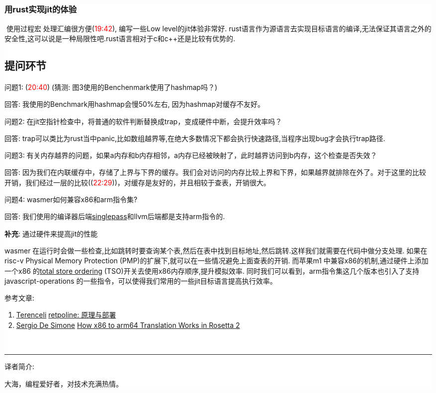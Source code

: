 

### 用rust实现jit的体验 ###

​	使用过程宏 处理汇编很方便(<font color=red>19:42</font>), 编写一些Low  level的jit体验非常好. rust语言作为源语言去实现目标语言的编译,无法保证其语言之外的安全性,这可以说是一种局限性吧.rust语言相对于c和c++还是比较有优势的.



## 提问环节 ## 

问题1: (<font color=red>20:40</font>)  (猜测: 图3使用的Benchenmark使用了hashmap吗？)

回答: 我使用的Benchmark用hashmap会慢50%左右, 因为hashmap对缓存不友好。



问题2: 在jit空指针检查中，将普通的软件判断替换成trap，变成硬件中断，会提升效率吗？

回答:  trap可以类比为rust当中panic,比如数组越界等,在绝大多数情况下都会执行快速路径,当程序出现bug才会执行trap路径.



问题3: 有关内存越界的问题，如果a内存和b内存相邻，a内存已经被映射了，此时越界访问到b内存，这个检查是否失效？

回答: 因为我们在内联缓存中，存储了上界与下界的缓存。我们会对访问的内存比较上界和下界，如果越界就排除在外了。对于这里的比较开销，我们经过一层的比较((<font color=red>22:29</font>))，对缓存是友好的，并且相较于查表，开销很大。



问题4: wasmer如何兼容x86和arm指令集?

回答:  我们使用的编译器后端[singlepass](https://crates.io/crates/wasmer-compiler-singlepass)和llvm后端都是支持arm指令的.





**补充**:  通过硬件来提高jit的性能

wasmer 在运行时会做一些检查,比如跳转时要查询某个表,然后在表中找到目标地址,然后跳转.这样我们就需要在代码中做分支处理. 如果在risc-v Physical Memory Protection (PMP)的扩展下,就可以在一些情况避免上面查表的开销. 而苹果m1 中兼容x86的机制,通过硬件上添加一个x86 的[total store ordering](https://www.cs.utexas.edu/~bornholt/post/memory-models.html) (TSO)开关去使用x86内存顺序,提升模拟效率. 同时我们可以看到，arm指令集这几个版本也引入了支持javascript-operations 的一些指令，可以使得我们常用的一些jit目标语言提高执行效率。





参考文章:

1.	[Terenceli](https://github.com/terenceli)  [retpoline: 原理与部署](https://terenceli.github.io/%E6%8A%80%E6%9C%AF/2018/03/24/retpoline)
2.	[Sergio De Simone](https://www.infoq.com/profile/Sergio-De-Simone/)  [How x86 to arm64 Translation Works in Rosetta 2](https://www.infoq.com/news/2020/11/rosetta-2-translation/)

​	

***

译者简介:

大海，编程爱好者，对技术充满热情。



